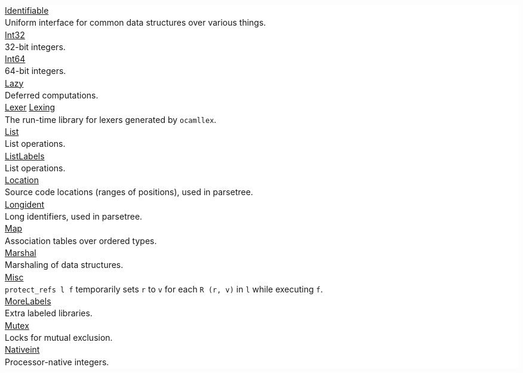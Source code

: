 </td></tr>
<tr><td class="module"><a href="Identifiable.html">Identifiable</a></td><td><div class="info">
Uniform interface for common data structures over various things.
</div>
</td></tr>
<tr><td class="module"><a href="Int32.html">Int32</a></td><td><div class="info">
32-bit integers.
</div>
</td></tr>
<tr><td class="module"><a href="Int64.html">Int64</a></td><td><div class="info">
64-bit integers.
</div>
</td></tr>
<tr><td class="module"><a href="Lazy.html">Lazy</a></td><td><div class="info">
Deferred computations.
</div>
</td></tr>
<tr><td class="module"><a href="Lexer.html">Lexer</a></td><td></td></tr>
<tr><td class="module"><a href="Lexing.html">Lexing</a></td><td><div class="info">
The run-time library for lexers generated by <code class="code">ocamllex</code>.
</div>
</td></tr>
<tr><td class="module"><a href="List.html">List</a></td><td><div class="info">
List operations.
</div>
</td></tr>
<tr><td class="module"><a href="ListLabels.html">ListLabels</a></td><td><div class="info">
List operations.
</div>
</td></tr>
<tr><td class="module"><a href="Location.html">Location</a></td><td><div class="info">
Source code locations (ranges of positions), used in parsetree.
</div>
</td></tr>
<tr><td class="module"><a href="Longident.html">Longident</a></td><td><div class="info">
Long identifiers, used in parsetree.
</div>
</td></tr>
<tr><td class="module"><a href="Map.html">Map</a></td><td><div class="info">
Association tables over ordered types.
</div>
</td></tr>
<tr><td class="module"><a href="Marshal.html">Marshal</a></td><td><div class="info">
Marshaling of data structures.
</div>
</td></tr>
<tr><td class="module"><a href="Misc.html">Misc</a></td><td><div class="info">
<code class="code">protect_refs&nbsp;l&nbsp;f</code> temporarily sets <code class="code">r</code> to <code class="code">v</code> for each <code class="code"><span class="constructor">R</span>&nbsp;(r,&nbsp;v)</code> in <code class="code">l</code>
    while executing <code class="code">f</code>.
</div>
</td></tr>
<tr><td class="module"><a href="MoreLabels.html">MoreLabels</a></td><td><div class="info">
Extra labeled libraries.
</div>
</td></tr>
<tr><td class="module"><a href="Mutex.html">Mutex</a></td><td><div class="info">
Locks for mutual exclusion.
</div>
</td></tr>
<tr><td class="module"><a href="Nativeint.html">Nativeint</a></td><td><div class="info">
Processor-native integers.
</div>